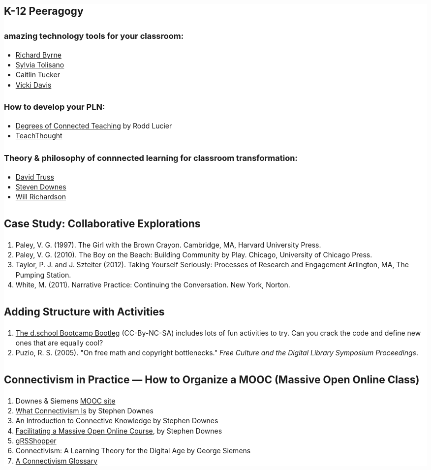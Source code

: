 K-12 Peeragogy
--------------

### amazing technology tools for your classroom:

-   [Richard Byrne](http://www.freetech4teachers.com/)
-   [Sylvia Tolisano](http://langwitches.org/blog/)
-   [Caitlin
    Tucker](http://catlintucker.com/2011/11/12-tech-tools-that-will-transform-your-classroom/)
-   [Vicki Davis](http://coolcatteacher.blogspot.ca/)

### How to develop your PLN:

-   [Degrees of Connected
    Teaching](%20http://thecleversheep.blogspot.ca/2012/06/seven-degrees-of-connectedness_06.html)
    by Rodd Lucier
-   [TeachThought](%20http://thecleversheep.blogspot.ca/2012/06/seven-degrees-of-connectedness_06.html)

### Theory & philosophy of connnected learning for classroom transformation:

-   [David Truss](http://pairadimes.davidtruss.com/)
-   [Steven Downes](http://www.downes.ca/presentation/264)
-   [Will Richardson](http://willrichardson.com/)

Case Study: Collaborative Explorations
--------------------------------------

1.  Paley, V. G. (1997). The Girl with the Brown Crayon. Cambridge, MA,
    Harvard University Press.
2.  Paley, V. G. (2010). The Boy on the Beach: Building Community by
    Play. Chicago, University of Chicago Press.
3.  Taylor, P. J. and J. Szteiter (2012). Taking Yourself Seriously:
    Processes of Research and Engagement Arlington, MA, The Pumping
    Station.
4.  White, M. (2011). Narrative Practice: Continuing the Conversation.
    New York, Norton.

Adding Structure with Activities
--------------------------------

1.  [The d.school Bootcamp
    Bootleg](http://dschool.stanford.edu/wp-content/uploads/2011/03/BootcampBootleg2010v2SLIM.pdf)
    (CC-By-NC-SA) includes lots of fun activities to try. Can you crack
    the code and define new ones that are equally cool?
2.  Puzio, R. S. (2005). "On free math and copyright bottlenecks." *Free
    Culture and the Digital Library Symposium Proceedings*.

Connectivism in Practice — How to Organize a MOOC (Massive Open Online Class)
-----------------------------------------------------------------------------

1.  Downes & Siemens [MOOC site](http://change.mooc.ca "Change MOOC")
2.  [What Connectivism
    Is](http://halfanhour.blogspot.com/2007/02/what-connectivism-is.html)
    by Stephen Downes
3.  [An Introduction to Connective
    Knowledge](http://www.downes.ca/post/33034) by Stephen Downes
4.  [Facilitating a Massive Open Online
    Course](http://www.downes.ca/presentation/290), by Stephen Downes
5.  [gRSShopper](http://grsshopper.downes.ca/index.html)
6.  [Connectivism: A Learning Theory for the Digital
    Age](%20http://www.elearnspace.org/Articles/connectivism.htm) by
    George Siemens
7.  [A Connectivism
    Glossary](http://en.wikiversity.org/wiki/Connectivism_glossary)